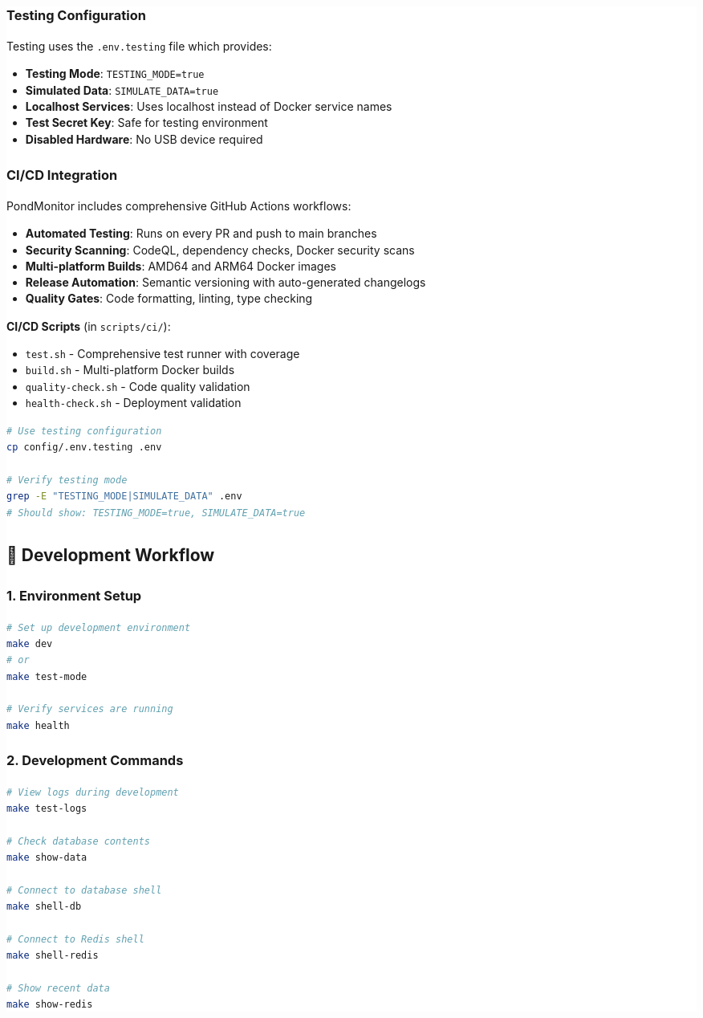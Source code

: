 ### **Testing Configuration**

Testing uses the `.env.testing` file which provides:
- **Testing Mode**: `TESTING_MODE=true`
- **Simulated Data**: `SIMULATE_DATA=true`
- **Localhost Services**: Uses localhost instead of Docker service names
- **Test Secret Key**: Safe for testing environment
- **Disabled Hardware**: No USB device required

### **CI/CD Integration**

PondMonitor includes comprehensive GitHub Actions workflows:
- **Automated Testing**: Runs on every PR and push to main branches
- **Security Scanning**: CodeQL, dependency checks, Docker security scans
- **Multi-platform Builds**: AMD64 and ARM64 Docker images
- **Release Automation**: Semantic versioning with auto-generated changelogs
- **Quality Gates**: Code formatting, linting, type checking

**CI/CD Scripts** (in `scripts/ci/`):
- `test.sh` - Comprehensive test runner with coverage
- `build.sh` - Multi-platform Docker builds
- `quality-check.sh` - Code quality validation
- `health-check.sh` - Deployment validation

```bash
# Use testing configuration
cp config/.env.testing .env

# Verify testing mode
grep -E "TESTING_MODE|SIMULATE_DATA" .env
# Should show: TESTING_MODE=true, SIMULATE_DATA=true
```

## 🔧 Development Workflow

### **1. Environment Setup**

```bash
# Set up development environment
make dev
# or
make test-mode

# Verify services are running
make health
```

### **2. Development Commands**

```bash
# View logs during development
make test-logs

# Check database contents
make show-data

# Connect to database shell
make shell-db

# Connect to Redis shell
make shell-redis

# Show recent data
make show-redis
```
